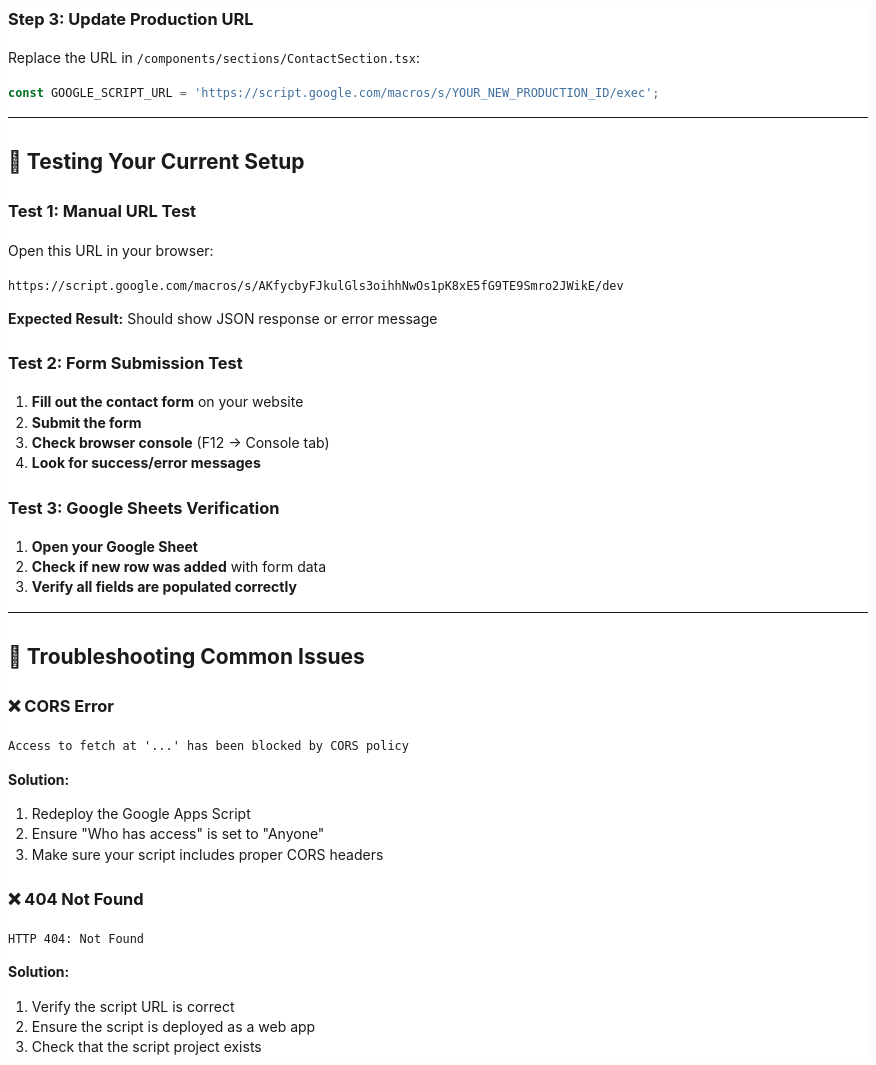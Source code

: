 ### **Step 3: Update Production URL**
Replace the URL in `/components/sections/ContactSection.tsx`:
```typescript
const GOOGLE_SCRIPT_URL = 'https://script.google.com/macros/s/YOUR_NEW_PRODUCTION_ID/exec';
```

---

## 🧪 **Testing Your Current Setup**

### **Test 1: Manual URL Test**
Open this URL in your browser:
```
https://script.google.com/macros/s/AKfycbyFJkulGls3oihhNwOs1pK8xE5fG9TE9Smro2JWikE/dev
```

**Expected Result:** Should show JSON response or error message

### **Test 2: Form Submission Test**
1. **Fill out the contact form** on your website
2. **Submit the form**
3. **Check browser console** (F12 → Console tab)
4. **Look for success/error messages**

### **Test 3: Google Sheets Verification**
1. **Open your Google Sheet**
2. **Check if new row was added** with form data
3. **Verify all fields are populated correctly**

---

## 🔧 **Troubleshooting Common Issues**

### **❌ CORS Error**
```
Access to fetch at '...' has been blocked by CORS policy
```
**Solution:**
1. Redeploy the Google Apps Script
2. Ensure "Who has access" is set to "Anyone"
3. Make sure your script includes proper CORS headers

### **❌ 404 Not Found**
```
HTTP 404: Not Found
```
**Solution:**
1. Verify the script URL is correct
2. Ensure the script is deployed as a web app
3. Check that the script project exists
